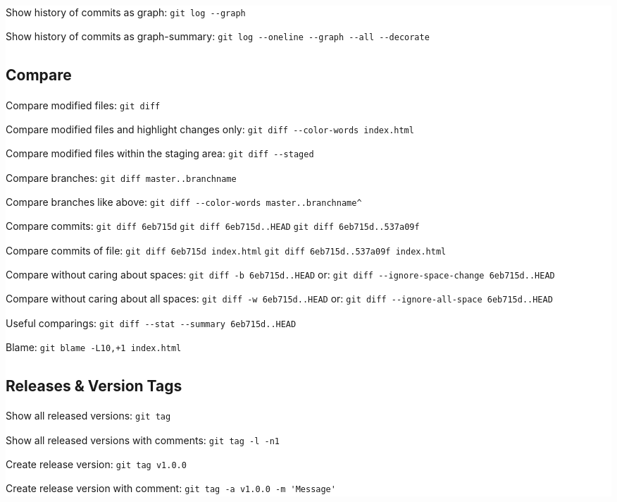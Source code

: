 Show history of commits as graph:
`git log --graph`

Show history of commits as graph-summary:
`git log --oneline --graph --all --decorate`

## Compare
Compare modified files:
`git diff`

Compare modified files and highlight changes only:
`git diff --color-words index.html`

Compare modified files within the staging area:
`git diff --staged`

Compare branches:
`git diff master..branchname`

Compare branches like above:
`git diff --color-words master..branchname^`

Compare commits:
`git diff 6eb715d`
`git diff 6eb715d..HEAD`
`git diff 6eb715d..537a09f`

Compare commits of file:
`git diff 6eb715d index.html`
`git diff 6eb715d..537a09f index.html`

Compare without caring about spaces:
`git diff -b 6eb715d..HEAD` or:
`git diff --ignore-space-change 6eb715d..HEAD`

Compare without caring about all spaces:
`git diff -w 6eb715d..HEAD` or:
`git diff --ignore-all-space 6eb715d..HEAD`

Useful comparings:
`git diff --stat --summary 6eb715d..HEAD`

Blame:
`git blame -L10,+1 index.html`

## Releases & Version Tags
Show all released versions:
`git tag`

Show all released versions with comments:
`git tag -l -n1`

Create release version:
`git tag v1.0.0`

Create release version with comment:
`git tag -a v1.0.0 -m 'Message'`
